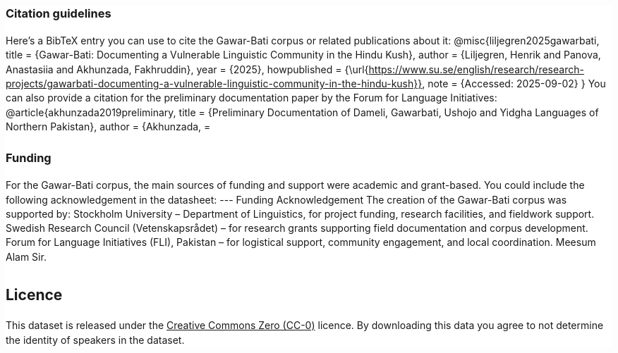 ### Citation guidelines




Here’s a BibTeX entry you can use to cite the Gawar-Bati corpus or related publications about it:  @misc{liljegren2025gawarbati,   title        = {Gawar-Bati: Documenting a Vulnerable Linguistic Community in the Hindu Kush},   author       = {Liljegren, Henrik and Panova, Anastasiia and Akhunzada, Fakhruddin},   year         = {2025},   howpublished = {\url{https://www.su.se/english/research/research-projects/gawarbati-documenting-a-vulnerable-linguistic-community-in-the-hindu-kush}},   note         = {Accessed: 2025-09-02} }  You can also provide a citation for the preliminary documentation paper by the Forum for Language Initiatives:  @article{akhunzada2019preliminary,   title        = {Preliminary Documentation of Dameli, Gawarbati, Ushojo and Yidgha Languages of Northern Pakistan},   author       = {Akhunzada,       =  

### Funding




For the Gawar-Bati corpus, the main sources of funding and support were academic and grant-based. You could include the following acknowledgement in the datasheet:   ---  Funding Acknowledgement  The creation of the Gawar-Bati corpus was supported by:  Stockholm University – Department of Linguistics, for project funding, research facilities, and fieldwork support.  Swedish Research Council (Vetenskapsrådet) – for research grants supporting field documentation and corpus development.  Forum for Language Initiatives (FLI), Pakistan – for logistical support, community engagement, and local coordination.  Meesum Alam Sir.  

## Licence
This dataset is released under the [Creative Commons Zero (CC-0)](https://creativecommons.org/public-domain/cc0/) licence. By downloading this data
you agree to not determine the identity of speakers in the dataset.